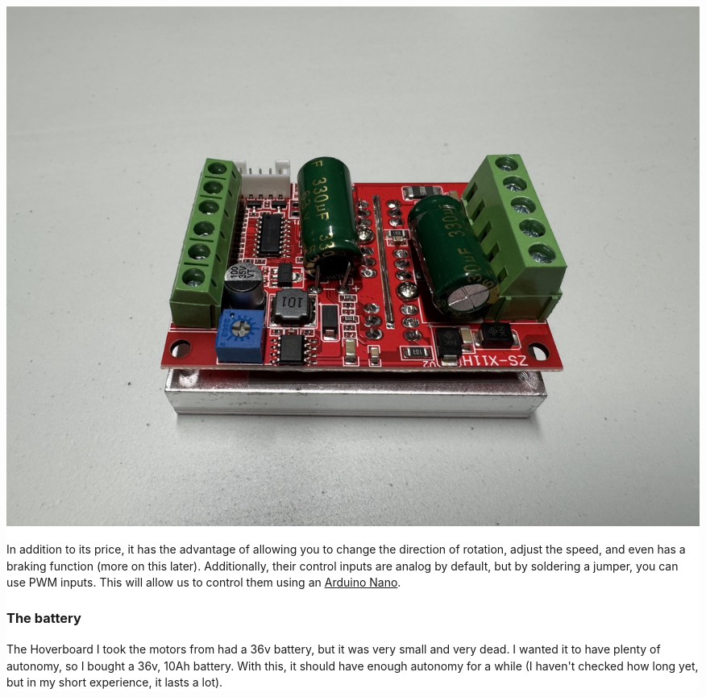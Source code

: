 ![](../assets/images/2025-03-21/IMG_8263.jpeg)

In addition to its price, it has the advantage of allowing you to change the direction of rotation, adjust the speed, and even has a braking function (more on this later). Additionally, their control inputs are analog by default, but by soldering a jumper, you can use PWM inputs. This will allow us to control them using an [Arduino Nano](https://store.arduino.cc/en-es/products/arduino-nano).

### The battery
The Hoverboard I took the motors from had a 36v battery, but it was very small and very dead. I wanted it to have plenty of autonomy, so I bought a 36v, 10Ah battery. With this, it should have enough autonomy for a while (I haven't checked how long yet, but in my short experience, it lasts a lot).
